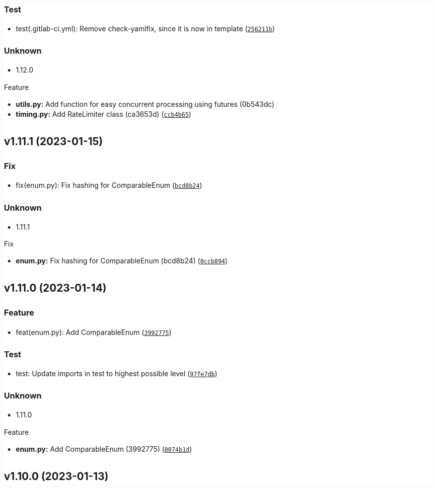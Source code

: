 ### Test

* test(.gitlab-ci.yml): Remove check-yamlfix, since it is now in template ([`256211b`](https://github.com/Rizhiy/replete/commit/256211b76edcc4e6f5e5005f07ee42c5a9fc34f3))

### Unknown

* 1.12.0

Feature
* **utils.py:** Add function for easy concurrent processing using futures (0b543dc)
* **timing.py:** Add RateLimiter class (ca3653d) ([`ccb4b65`](https://github.com/Rizhiy/replete/commit/ccb4b6532db2c95f4e1feac83c836bac4030c544))


## v1.11.1 (2023-01-15)

### Fix

* fix(enum.py): Fix hashing for ComparableEnum ([`bcd8b24`](https://github.com/Rizhiy/replete/commit/bcd8b24d9d32460b6303a7d8a92e58090916347c))

### Unknown

* 1.11.1

Fix
* **enum.py:** Fix hashing for ComparableEnum (bcd8b24) ([`0ccb894`](https://github.com/Rizhiy/replete/commit/0ccb894e833cfee52cf0df7dc8b7306cdd507eee))


## v1.11.0 (2023-01-14)

### Feature

* feat(enum.py): Add ComparableEnum ([`3992775`](https://github.com/Rizhiy/replete/commit/39927756ee7d23990bf1c46785cd7e2bca40e476))

### Test

* test: Update imports in test to highest possible level ([`97fe7db`](https://github.com/Rizhiy/replete/commit/97fe7db70d8eed6112f10c75c381e7a5e657eac7))

### Unknown

* 1.11.0

Feature
* **enum.py:** Add ComparableEnum (3992775) ([`0074b1d`](https://github.com/Rizhiy/replete/commit/0074b1d27292f9b21c889f93bc8622a0ff562ffc))


## v1.10.0 (2023-01-13)
